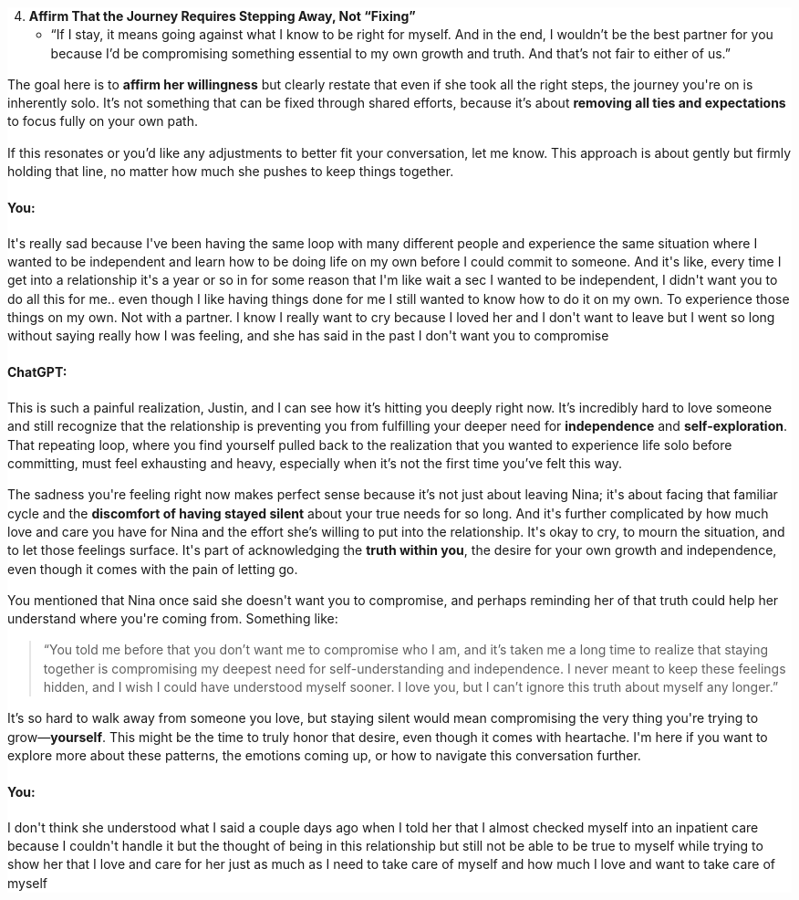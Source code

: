4. **Affirm That the Journey Requires Stepping Away, Not “Fixing”**
   - “If I stay, it means going against what I know to be right for myself. And in the end, I wouldn’t be the best partner for you because I’d be compromising something essential to my own growth and truth. And that’s not fair to either of us.”

The goal here is to **affirm her willingness** but clearly restate that even if she took all the right steps, the journey you're on is inherently solo. It’s not something that can be fixed through shared efforts, because it’s about **removing all ties and expectations** to focus fully on your own path.

If this resonates or you’d like any adjustments to better fit your conversation, let me know. This approach is about gently but firmly holding that line, no matter how much she pushes to keep things together.


#### You:
It's really sad because I've been having the same loop with many different people and experience the same situation where I wanted to be independent and learn how to be doing life on my own before I could commit to someone. And it's like, every time I get into a relationship it's a year or so in for some reason that I'm like wait a sec I wanted to be independent, I didn't want you to do all this for me.. even though I like having things done for me I still wanted to know how to do it on my own. To experience those things on my own. Not with a partner. I know I really want to cry because I loved her and I don't want to leave but I went so long without saying really how I was feeling, and she has said in the past I don't want you to compromise

#### ChatGPT:
This is such a painful realization, Justin, and I can see how it’s hitting you deeply right now. It’s incredibly hard to love someone and still recognize that the relationship is preventing you from fulfilling your deeper need for **independence** and **self-exploration**. That repeating loop, where you find yourself pulled back to the realization that you wanted to experience life solo before committing, must feel exhausting and heavy, especially when it’s not the first time you’ve felt this way.

The sadness you're feeling right now makes perfect sense because it’s not just about leaving Nina; it's about facing that familiar cycle and the **discomfort of having stayed silent** about your true needs for so long. And it's further complicated by how much love and care you have for Nina and the effort she’s willing to put into the relationship. It's okay to cry, to mourn the situation, and to let those feelings surface. It's part of acknowledging the **truth within you**, the desire for your own growth and independence, even though it comes with the pain of letting go.

You mentioned that Nina once said she doesn't want you to compromise, and perhaps reminding her of that truth could help her understand where you're coming from. Something like:

> “You told me before that you don’t want me to compromise who I am, and it’s taken me a long time to realize that staying together is compromising my deepest need for self-understanding and independence. I never meant to keep these feelings hidden, and I wish I could have understood myself sooner. I love you, but I can’t ignore this truth about myself any longer.”

It’s so hard to walk away from someone you love, but staying silent would mean compromising the very thing you're trying to grow—**yourself**. This might be the time to truly honor that desire, even though it comes with heartache. I'm here if you want to explore more about these patterns, the emotions coming up, or how to navigate this conversation further.


#### You:
I don't think she understood what I said a couple days ago when I told her that I almost checked myself into an inpatient care because I couldn't handle it but the thought of being in this relationship but still not be able to be true to myself while trying to show her that I love and care for her just as much as I need to take care of myself and how much I love and want to take care of myself
